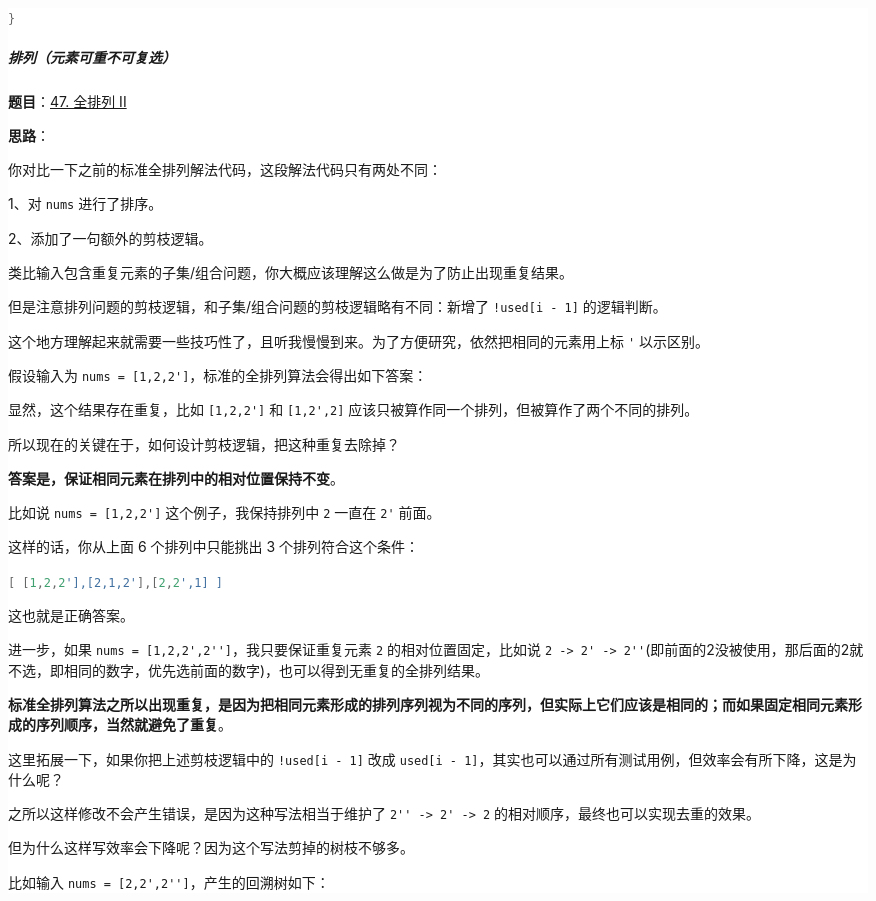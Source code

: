 ```go
}
```



##### 排列（元素可重不可复选）

**题目**：[47. 全排列 II](https://leetcode.cn/problems/permutations-ii/submissions/)

**思路**：

你对比一下之前的标准全排列解法代码，这段解法代码只有两处不同：

1、对 `nums` 进行了排序。

2、添加了一句额外的剪枝逻辑。

类比输入包含重复元素的子集/组合问题，你大概应该理解这么做是为了防止出现重复结果。

但是注意排列问题的剪枝逻辑，和子集/组合问题的剪枝逻辑略有不同：新增了 `!used[i - 1]` 的逻辑判断。

这个地方理解起来就需要一些技巧性了，且听我慢慢到来。为了方便研究，依然把相同的元素用上标 `'` 以示区别。

假设输入为 `nums = [1,2,2']`，标准的全排列算法会得出如下答案：

显然，这个结果存在重复，比如 `[1,2,2']` 和 `[1,2',2]` 应该只被算作同一个排列，但被算作了两个不同的排列。

所以现在的关键在于，如何设计剪枝逻辑，把这种重复去除掉？

**答案是，保证相同元素在排列中的相对位置保持不变**。

比如说 `nums = [1,2,2']` 这个例子，我保持排列中 `2` 一直在 `2'` 前面。

这样的话，你从上面 6 个排列中只能挑出 3 个排列符合这个条件：

```go
[ [1,2,2'],[2,1,2'],[2,2',1] ]
```

这也就是正确答案。

进一步，如果 `nums = [1,2,2',2'']`，我只要保证重复元素 `2` 的相对位置固定，比如说 `2 -> 2' -> 2''`(即前面的2没被使用，那后面的2就不选，即相同的数字，优先选前面的数字)，也可以得到无重复的全排列结果。

**标准全排列算法之所以出现重复，是因为把相同元素形成的排列序列视为不同的序列，但实际上它们应该是相同的；而如果固定相同元素形成的序列顺序，当然就避免了重复**。

这里拓展一下，如果你把上述剪枝逻辑中的 `!used[i - 1]` 改成 `used[i - 1]`，其实也可以通过所有测试用例，但效率会有所下降，这是为什么呢？

之所以这样修改不会产生错误，是因为这种写法相当于维护了 `2'' -> 2' -> 2` 的相对顺序，最终也可以实现去重的效果。

但为什么这样写效率会下降呢？因为这个写法剪掉的树枝不够多。

比如输入 `nums = [2,2',2'']`，产生的回溯树如下：

